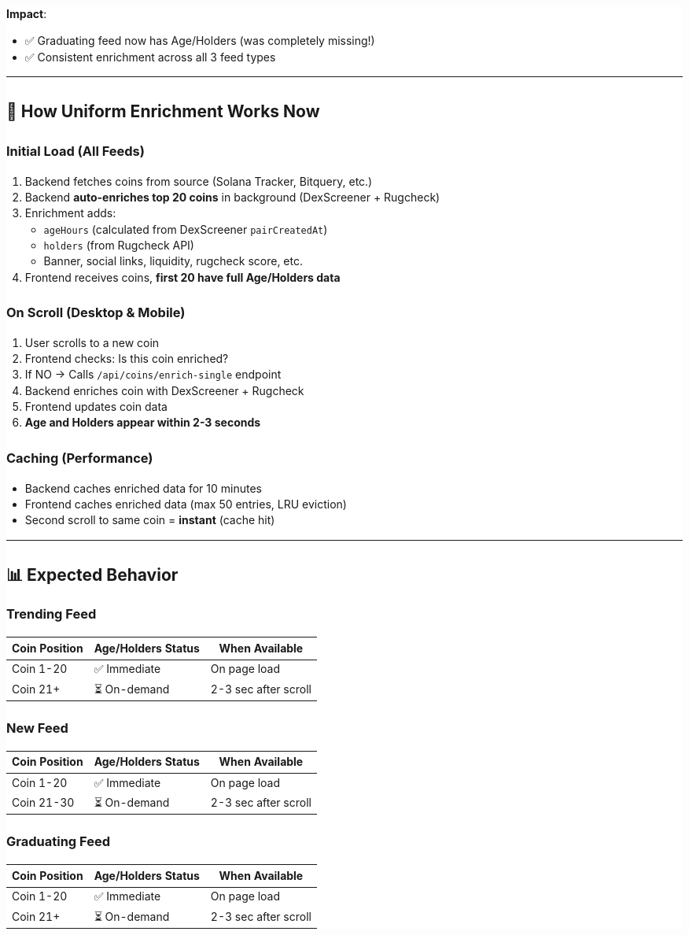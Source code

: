 **Impact**:
- ✅ Graduating feed now has Age/Holders (was completely missing!)
- ✅ Consistent enrichment across all 3 feed types

---

## 🔄 How Uniform Enrichment Works Now

### Initial Load (All Feeds)
1. Backend fetches coins from source (Solana Tracker, Bitquery, etc.)
2. Backend **auto-enriches top 20 coins** in background (DexScreener + Rugcheck)
3. Enrichment adds:
   - `ageHours` (calculated from DexScreener `pairCreatedAt`)
   - `holders` (from Rugcheck API)
   - Banner, social links, liquidity, rugcheck score, etc.
4. Frontend receives coins, **first 20 have full Age/Holders data**

### On Scroll (Desktop & Mobile)
1. User scrolls to a new coin
2. Frontend checks: Is this coin enriched?
3. If NO → Calls `/api/coins/enrich-single` endpoint
4. Backend enriches coin with DexScreener + Rugcheck
5. Frontend updates coin data
6. **Age and Holders appear within 2-3 seconds**

### Caching (Performance)
- Backend caches enriched data for 10 minutes
- Frontend caches enriched data (max 50 entries, LRU eviction)
- Second scroll to same coin = **instant** (cache hit)

---

## 📊 Expected Behavior

### Trending Feed
| Coin Position | Age/Holders Status | When Available |
|---------------|-------------------|----------------|
| Coin 1-20 | ✅ Immediate | On page load |
| Coin 21+ | ⏳ On-demand | 2-3 sec after scroll |

### New Feed
| Coin Position | Age/Holders Status | When Available |
|---------------|-------------------|----------------|
| Coin 1-20 | ✅ Immediate | On page load |
| Coin 21-30 | ⏳ On-demand | 2-3 sec after scroll |

### Graduating Feed
| Coin Position | Age/Holders Status | When Available |
|---------------|-------------------|----------------|
| Coin 1-20 | ✅ Immediate | On page load |
| Coin 21+ | ⏳ On-demand | 2-3 sec after scroll |
